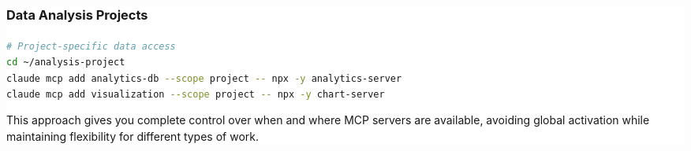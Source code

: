 ### Data Analysis Projects
```bash
# Project-specific data access
cd ~/analysis-project
claude mcp add analytics-db --scope project -- npx -y analytics-server
claude mcp add visualization --scope project -- npx -y chart-server
```

This approach gives you complete control over when and where MCP servers are available, avoiding global activation while maintaining flexibility for different types of work.